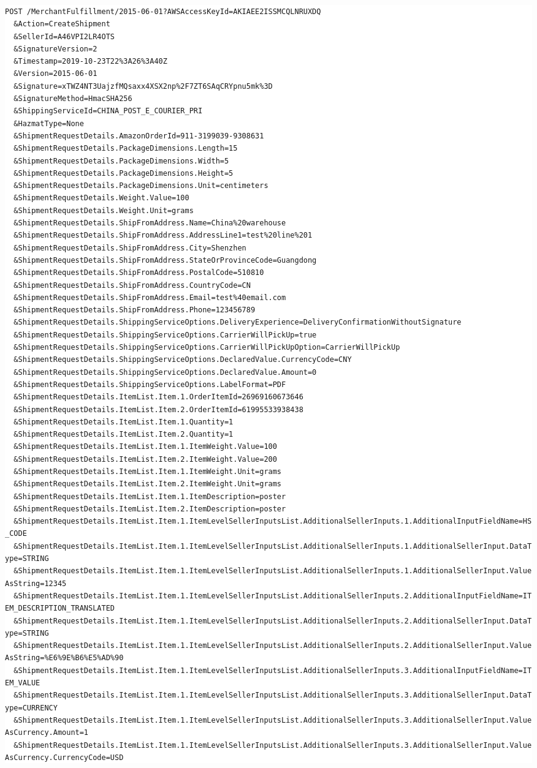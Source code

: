 ``` pre
POST /MerchantFulfillment/2015-06-01?AWSAccessKeyId=AKIAEE2ISSMCQLNRUXDQ
  &Action=CreateShipment
  &SellerId=A46VPI2LR4OTS
  &SignatureVersion=2
  &Timestamp=2019-10-23T22%3A26%3A40Z
  &Version=2015-06-01
  &Signature=xTWZ4NT3UajzfMQsaxx4XSX2np%2F7ZT6SAqCRYpnu5mk%3D
  &SignatureMethod=HmacSHA256
  &ShippingServiceId=CHINA_POST_E_COURIER_PRI
  &HazmatType=None
  &ShipmentRequestDetails.AmazonOrderId=911-3199039-9308631
  &ShipmentRequestDetails.PackageDimensions.Length=15
  &ShipmentRequestDetails.PackageDimensions.Width=5
  &ShipmentRequestDetails.PackageDimensions.Height=5
  &ShipmentRequestDetails.PackageDimensions.Unit=centimeters
  &ShipmentRequestDetails.Weight.Value=100
  &ShipmentRequestDetails.Weight.Unit=grams
  &ShipmentRequestDetails.ShipFromAddress.Name=China%20warehouse
  &ShipmentRequestDetails.ShipFromAddress.AddressLine1=test%20line%201
  &ShipmentRequestDetails.ShipFromAddress.City=Shenzhen
  &ShipmentRequestDetails.ShipFromAddress.StateOrProvinceCode=Guangdong
  &ShipmentRequestDetails.ShipFromAddress.PostalCode=510810
  &ShipmentRequestDetails.ShipFromAddress.CountryCode=CN
  &ShipmentRequestDetails.ShipFromAddress.Email=test%40email.com
  &ShipmentRequestDetails.ShipFromAddress.Phone=123456789
  &ShipmentRequestDetails.ShippingServiceOptions.DeliveryExperience=DeliveryConfirmationWithoutSignature
  &ShipmentRequestDetails.ShippingServiceOptions.CarrierWillPickUp=true
  &ShipmentRequestDetails.ShippingServiceOptions.CarrierWillPickUpOption=CarrierWillPickUp
  &ShipmentRequestDetails.ShippingServiceOptions.DeclaredValue.CurrencyCode=CNY
  &ShipmentRequestDetails.ShippingServiceOptions.DeclaredValue.Amount=0
  &ShipmentRequestDetails.ShippingServiceOptions.LabelFormat=PDF
  &ShipmentRequestDetails.ItemList.Item.1.OrderItemId=26969160673646
  &ShipmentRequestDetails.ItemList.Item.2.OrderItemId=61995533938438
  &ShipmentRequestDetails.ItemList.Item.1.Quantity=1
  &ShipmentRequestDetails.ItemList.Item.2.Quantity=1
  &ShipmentRequestDetails.ItemList.Item.1.ItemWeight.Value=100
  &ShipmentRequestDetails.ItemList.Item.2.ItemWeight.Value=200
  &ShipmentRequestDetails.ItemList.Item.1.ItemWeight.Unit=grams
  &ShipmentRequestDetails.ItemList.Item.2.ItemWeight.Unit=grams
  &ShipmentRequestDetails.ItemList.Item.1.ItemDescription=poster
  &ShipmentRequestDetails.ItemList.Item.2.ItemDescription=poster
  &ShipmentRequestDetails.ItemList.Item.1.ItemLevelSellerInputsList.AdditionalSellerInputs.1.AdditionalInputFieldName=HS_CODE
  &ShipmentRequestDetails.ItemList.Item.1.ItemLevelSellerInputsList.AdditionalSellerInputs.1.AdditionalSellerInput.DataType=STRING
  &ShipmentRequestDetails.ItemList.Item.1.ItemLevelSellerInputsList.AdditionalSellerInputs.1.AdditionalSellerInput.ValueAsString=12345
  &ShipmentRequestDetails.ItemList.Item.1.ItemLevelSellerInputsList.AdditionalSellerInputs.2.AdditionalInputFieldName=ITEM_DESCRIPTION_TRANSLATED
  &ShipmentRequestDetails.ItemList.Item.1.ItemLevelSellerInputsList.AdditionalSellerInputs.2.AdditionalSellerInput.DataType=STRING
  &ShipmentRequestDetails.ItemList.Item.1.ItemLevelSellerInputsList.AdditionalSellerInputs.2.AdditionalSellerInput.ValueAsString=%E6%9E%B6%E5%AD%90
  &ShipmentRequestDetails.ItemList.Item.1.ItemLevelSellerInputsList.AdditionalSellerInputs.3.AdditionalInputFieldName=ITEM_VALUE
  &ShipmentRequestDetails.ItemList.Item.1.ItemLevelSellerInputsList.AdditionalSellerInputs.3.AdditionalSellerInput.DataType=CURRENCY
  &ShipmentRequestDetails.ItemList.Item.1.ItemLevelSellerInputsList.AdditionalSellerInputs.3.AdditionalSellerInput.ValueAsCurrency.Amount=1
  &ShipmentRequestDetails.ItemList.Item.1.ItemLevelSellerInputsList.AdditionalSellerInputs.3.AdditionalSellerInput.ValueAsCurrency.CurrencyCode=USD
```